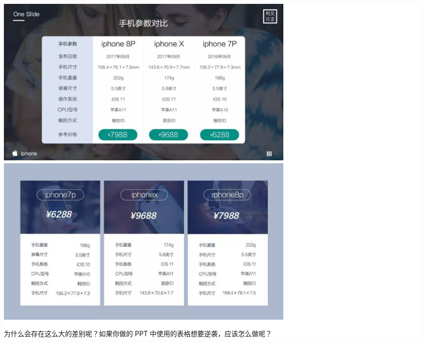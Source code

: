 <img src=".\img\table\v2-f8ab2b58418c7c987f095cd45730b303_720w.jpg" alt="v2-f8ab2b58418c7c987f095cd45730b303_720w" style="zoom:80%;" />

<img src=".\img\table\v2-1d25bfaa163294764328590178b5140e_720w.jpg" alt="v2-1d25bfaa163294764328590178b5140e_720w" style="zoom:80%;" />

为什么会存在这么大的差别呢？如果你做的 PPT 中使用的表格想要逆袭，应该怎么做呢？
